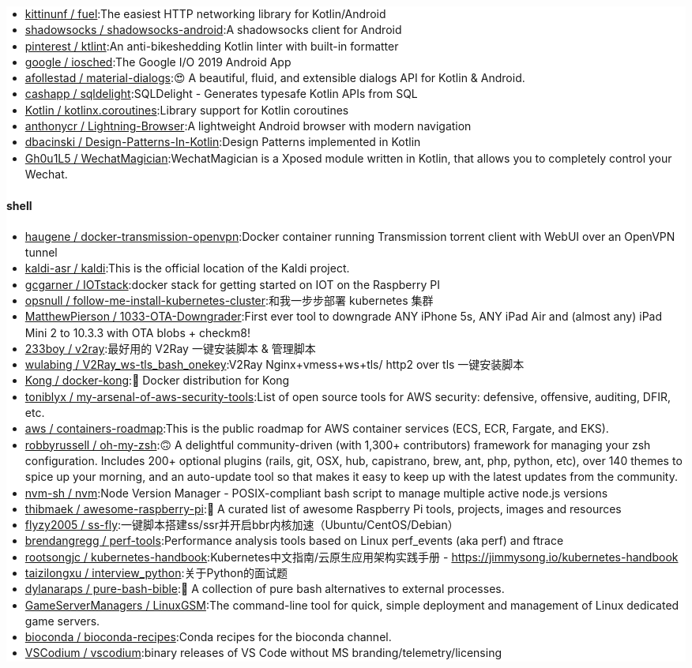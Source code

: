 * [kittinunf / fuel](https://github.com/kittinunf/fuel):The easiest HTTP networking library for Kotlin/Android
* [shadowsocks / shadowsocks-android](https://github.com/shadowsocks/shadowsocks-android):A shadowsocks client for Android
* [pinterest / ktlint](https://github.com/pinterest/ktlint):An anti-bikeshedding Kotlin linter with built-in formatter
* [google / iosched](https://github.com/google/iosched):The Google I/O 2019 Android App
* [afollestad / material-dialogs](https://github.com/afollestad/material-dialogs):😍 A beautiful, fluid, and extensible dialogs API for Kotlin & Android.
* [cashapp / sqldelight](https://github.com/cashapp/sqldelight):SQLDelight - Generates typesafe Kotlin APIs from SQL
* [Kotlin / kotlinx.coroutines](https://github.com/Kotlin/kotlinx.coroutines):Library support for Kotlin coroutines
* [anthonycr / Lightning-Browser](https://github.com/anthonycr/Lightning-Browser):A lightweight Android browser with modern navigation
* [dbacinski / Design-Patterns-In-Kotlin](https://github.com/dbacinski/Design-Patterns-In-Kotlin):Design Patterns implemented in Kotlin
* [Gh0u1L5 / WechatMagician](https://github.com/Gh0u1L5/WechatMagician):WechatMagician is a Xposed module written in Kotlin, that allows you to completely control your Wechat.

#### shell
* [haugene / docker-transmission-openvpn](https://github.com/haugene/docker-transmission-openvpn):Docker container running Transmission torrent client with WebUI over an OpenVPN tunnel
* [kaldi-asr / kaldi](https://github.com/kaldi-asr/kaldi):This is the official location of the Kaldi project.
* [gcgarner / IOTstack](https://github.com/gcgarner/IOTstack):docker stack for getting started on IOT on the Raspberry PI
* [opsnull / follow-me-install-kubernetes-cluster](https://github.com/opsnull/follow-me-install-kubernetes-cluster):和我一步步部署 kubernetes 集群
* [MatthewPierson / 1033-OTA-Downgrader](https://github.com/MatthewPierson/1033-OTA-Downgrader):First ever tool to downgrade ANY iPhone 5s, ANY iPad Air and (almost any) iPad Mini 2 to 10.3.3 with OTA blobs + checkm8!
* [233boy / v2ray](https://github.com/233boy/v2ray):最好用的 V2Ray 一键安装脚本 & 管理脚本
* [wulabing / V2Ray_ws-tls_bash_onekey](https://github.com/wulabing/V2Ray_ws-tls_bash_onekey):V2Ray Nginx+vmess+ws+tls/ http2 over tls 一键安装脚本
* [Kong / docker-kong](https://github.com/Kong/docker-kong):🐒 Docker distribution for Kong
* [toniblyx / my-arsenal-of-aws-security-tools](https://github.com/toniblyx/my-arsenal-of-aws-security-tools):List of open source tools for AWS security: defensive, offensive, auditing, DFIR, etc.
* [aws / containers-roadmap](https://github.com/aws/containers-roadmap):This is the public roadmap for AWS container services (ECS, ECR, Fargate, and EKS).
* [robbyrussell / oh-my-zsh](https://github.com/robbyrussell/oh-my-zsh):🙃 A delightful community-driven (with 1,300+ contributors) framework for managing your zsh configuration. Includes 200+ optional plugins (rails, git, OSX, hub, capistrano, brew, ant, php, python, etc), over 140 themes to spice up your morning, and an auto-update tool so that makes it easy to keep up with the latest updates from the community.
* [nvm-sh / nvm](https://github.com/nvm-sh/nvm):Node Version Manager - POSIX-compliant bash script to manage multiple active node.js versions
* [thibmaek / awesome-raspberry-pi](https://github.com/thibmaek/awesome-raspberry-pi):📝 A curated list of awesome Raspberry Pi tools, projects, images and resources
* [flyzy2005 / ss-fly](https://github.com/flyzy2005/ss-fly):一键脚本搭建ss/ssr并开启bbr内核加速（Ubuntu/CentOS/Debian）
* [brendangregg / perf-tools](https://github.com/brendangregg/perf-tools):Performance analysis tools based on Linux perf_events (aka perf) and ftrace
* [rootsongjc / kubernetes-handbook](https://github.com/rootsongjc/kubernetes-handbook):Kubernetes中文指南/云原生应用架构实践手册 - https://jimmysong.io/kubernetes-handbook
* [taizilongxu / interview_python](https://github.com/taizilongxu/interview_python):关于Python的面试题
* [dylanaraps / pure-bash-bible](https://github.com/dylanaraps/pure-bash-bible):📖 A collection of pure bash alternatives to external processes.
* [GameServerManagers / LinuxGSM](https://github.com/GameServerManagers/LinuxGSM):The command-line tool for quick, simple deployment and management of Linux dedicated game servers.
* [bioconda / bioconda-recipes](https://github.com/bioconda/bioconda-recipes):Conda recipes for the bioconda channel.
* [VSCodium / vscodium](https://github.com/VSCodium/vscodium):binary releases of VS Code without MS branding/telemetry/licensing